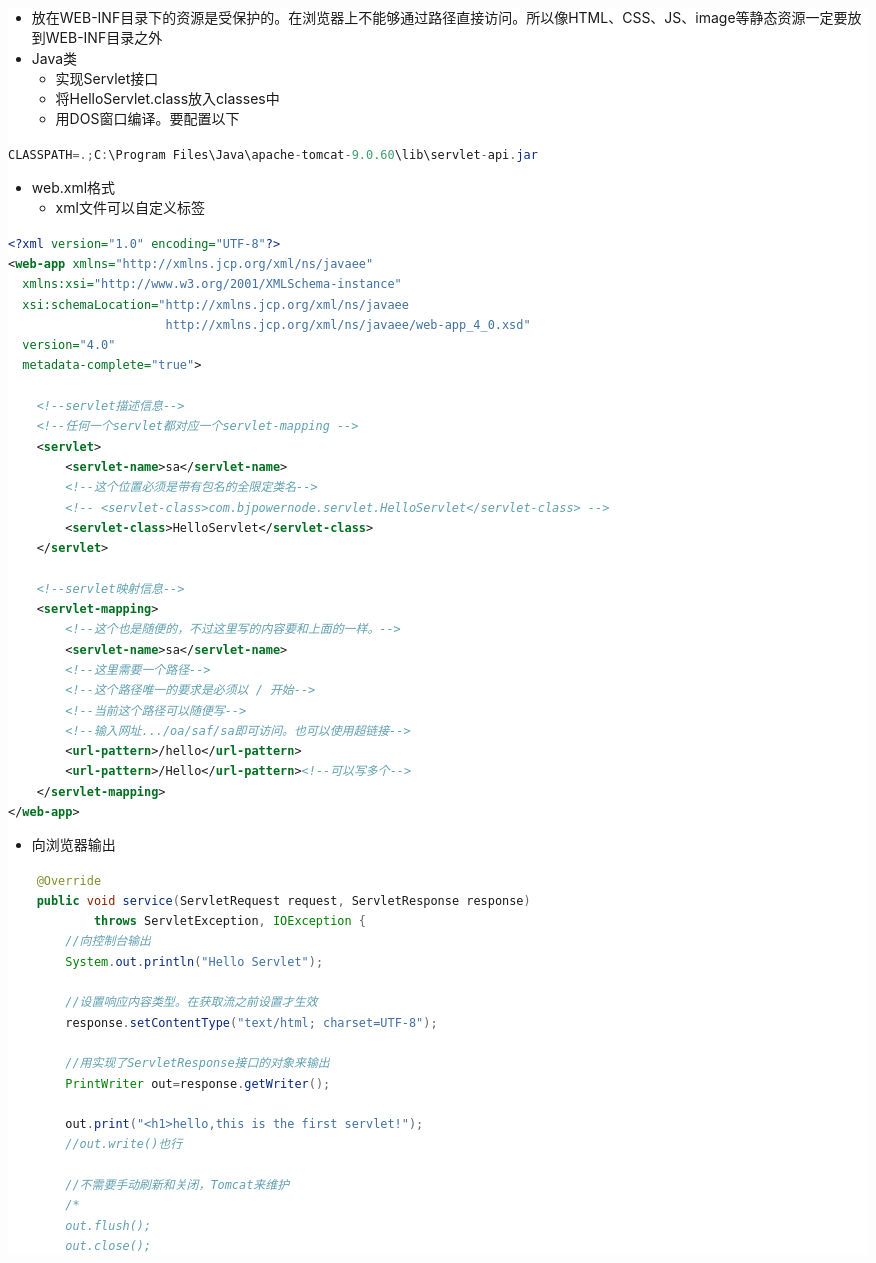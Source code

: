 - 放在WEB-INF目录下的资源是受保护的。在浏览器上不能够通过路径直接访问。所以像HTML、CSS、JS、image等静态资源一定要放到WEB-INF目录之外
- Java类
  - 实现Servlet接口
  - 将HelloServlet.class放入classes中
  - 用DOS窗口编译。要配置以下
```java
CLASSPATH=.;C:\Program Files\Java\apache-tomcat-9.0.60\lib\servlet-api.jar	
```
- web.xml格式
  - xml文件可以自定义标签


```xml
<?xml version="1.0" encoding="UTF-8"?>
<web-app xmlns="http://xmlns.jcp.org/xml/ns/javaee"
  xmlns:xsi="http://www.w3.org/2001/XMLSchema-instance"
  xsi:schemaLocation="http://xmlns.jcp.org/xml/ns/javaee
                      http://xmlns.jcp.org/xml/ns/javaee/web-app_4_0.xsd"
  version="4.0"
  metadata-complete="true">

  	<!--servlet描述信息-->
	<!--任何一个servlet都对应一个servlet-mapping -->
	<servlet>
		<servlet-name>sa</servlet-name>
		<!--这个位置必须是带有包名的全限定类名-->
		<!-- <servlet-class>com.bjpowernode.servlet.HelloServlet</servlet-class> -->
        <servlet-class>HelloServlet</servlet-class>
	</servlet>

	<!--servlet映射信息-->
	<servlet-mapping>
		<!--这个也是随便的，不过这里写的内容要和上面的一样。-->
		<servlet-name>sa</servlet-name>
		<!--这里需要一个路径-->
		<!--这个路径唯一的要求是必须以 / 开始-->
		<!--当前这个路径可以随便写-->
        <!--输入网址.../oa/saf/sa即可访问。也可以使用超链接-->
		<url-pattern>/hello</url-pattern>
        <url-pattern>/Hello</url-pattern><!--可以写多个-->
	</servlet-mapping>
</web-app>
```

- 向浏览器输出

```java
    @Override
    public void service(ServletRequest request, ServletResponse response)
            throws ServletException, IOException {
        //向控制台输出
        System.out.println("Hello Servlet");

        //设置响应内容类型。在获取流之前设置才生效
        response.setContentType("text/html; charset=UTF-8");

        //用实现了ServletResponse接口的对象来输出
        PrintWriter out=response.getWriter();

        out.print("<h1>hello,this is the first servlet!");
        //out.write()也行

        //不需要手动刷新和关闭，Tomcat来维护
        /*
        out.flush();
        out.close();
```